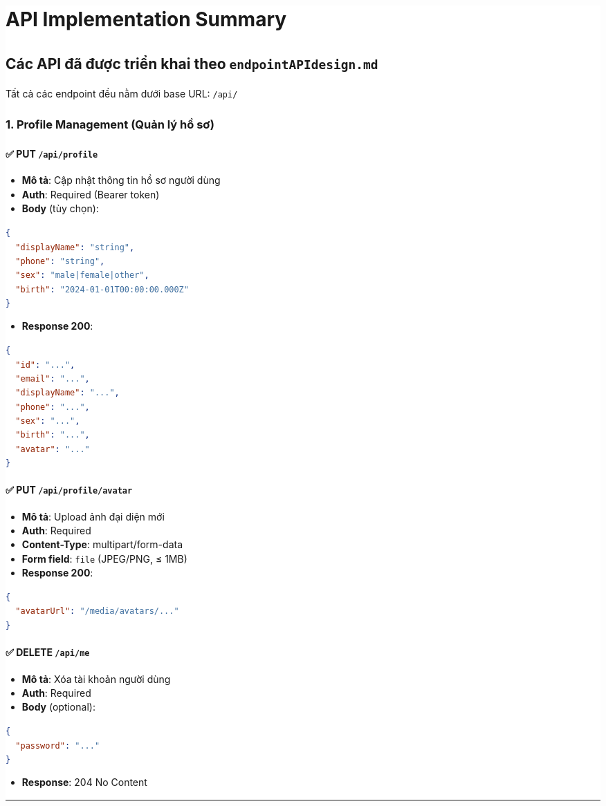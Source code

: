 # API Implementation Summary

## Các API đã được triển khai theo `endpointAPIdesign.md`

Tất cả các endpoint đều nằm dưới base URL: `/api/`

### 1. Profile Management (Quản lý hồ sơ)

#### ✅ PUT `/api/profile`
- **Mô tả**: Cập nhật thông tin hồ sơ người dùng
- **Auth**: Required (Bearer token)
- **Body** (tùy chọn):
```json
{
  "displayName": "string",
  "phone": "string", 
  "sex": "male|female|other",
  "birth": "2024-01-01T00:00:00.000Z"
}
```
- **Response 200**:
```json
{
  "id": "...",
  "email": "...",
  "displayName": "...",
  "phone": "...",
  "sex": "...",
  "birth": "...",
  "avatar": "..."
}
```

#### ✅ PUT `/api/profile/avatar`
- **Mô tả**: Upload ảnh đại diện mới
- **Auth**: Required
- **Content-Type**: multipart/form-data
- **Form field**: `file` (JPEG/PNG, ≤ 1MB)
- **Response 200**:
```json
{
  "avatarUrl": "/media/avatars/..."
}
```

#### ✅ DELETE `/api/me`
- **Mô tả**: Xóa tài khoản người dùng
- **Auth**: Required
- **Body** (optional):
```json
{
  "password": "..." 
}
```
- **Response**: 204 No Content

---